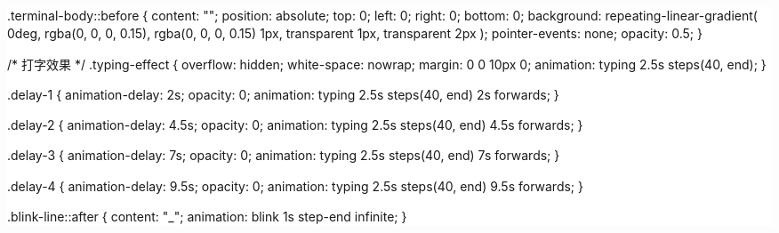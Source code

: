 .terminal-body::before {
  content: "";
  position: absolute;
  top: 0;
  left: 0;
  right: 0;
  bottom: 0;
  background: repeating-linear-gradient(
    0deg,
    rgba(0, 0, 0, 0.15),
    rgba(0, 0, 0, 0.15) 1px,
    transparent 1px,
    transparent 2px
  );
  pointer-events: none;
  opacity: 0.5;
}

/* 打字效果 */
.typing-effect {
  overflow: hidden;
  white-space: nowrap;
  margin: 0 0 10px 0;
  animation: typing 2.5s steps(40, end);
}

.delay-1 {
  animation-delay: 2s;
  opacity: 0;
  animation: typing 2.5s steps(40, end) 2s forwards;
}

.delay-2 {
  animation-delay: 4.5s;
  opacity: 0;
  animation: typing 2.5s steps(40, end) 4.5s forwards;
}

.delay-3 {
  animation-delay: 7s;
  opacity: 0;
  animation: typing 2.5s steps(40, end) 7s forwards;
}

.delay-4 {
  animation-delay: 9.5s;
  opacity: 0;
  animation: typing 2.5s steps(40, end) 9.5s forwards;
}

.blink-line::after {
  content: "_";
  animation: blink 1s step-end infinite;
}
